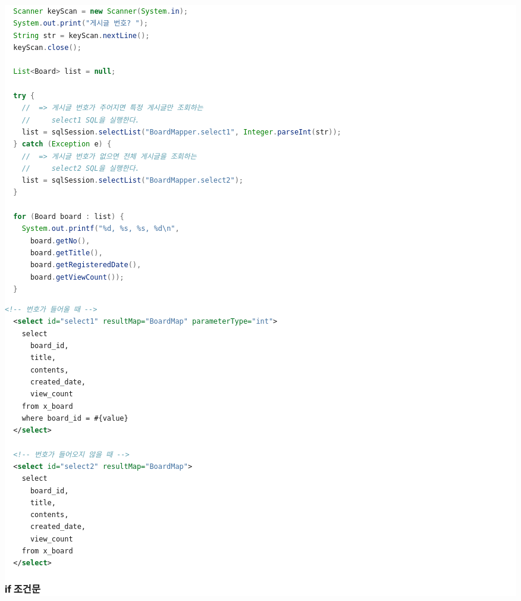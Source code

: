 ```java
  Scanner keyScan = new Scanner(System.in);
  System.out.print("게시글 번호? ");
  String str = keyScan.nextLine();
  keyScan.close();

  List<Board> list = null;

  try {
    //  => 게시글 번호가 주어지면 특정 게시글만 조회하는
    //     select1 SQL을 실행한다.
    list = sqlSession.selectList("BoardMapper.select1", Integer.parseInt(str));
  } catch (Exception e) {
    //  => 게시글 번호가 없으면 전체 게시글을 조회하는
    //     select2 SQL을 실행한다.
    list = sqlSession.selectList("BoardMapper.select2");
  }

  for (Board board : list) {
    System.out.printf("%d, %s, %s, %d\n", 
      board.getNo(),
      board.getTitle(),
      board.getRegisteredDate(),
      board.getViewCount());
  }
```

```xml
<!-- 번호가 들어올 때 -->
  <select id="select1" resultMap="BoardMap" parameterType="int">
    select 
      board_id,
      title, 
      contents, 
      created_date,
      view_count 
    from x_board
    where board_id = #{value}
  </select>
  
  <!-- 번호가 들어오지 않을 때 -->
  <select id="select2" resultMap="BoardMap">
    select 
      board_id,
      title, 
      contents, 
      created_date,
      view_count 
    from x_board
  </select>
```

### if 조건문
